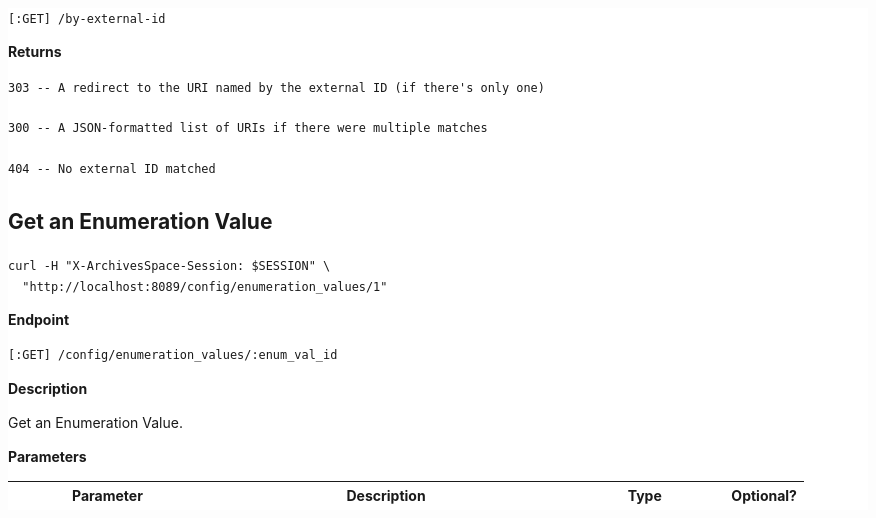 ```[:GET] /by-external-id ```
  </tbody>
</table>


__Returns__

  	303 -- A redirect to the URI named by the external ID (if there's only one)

  	300 -- A JSON-formatted list of URIs if there were multiple matches

  	404 -- No external ID matched



## Get an Enumeration Value



  
    
  

  
    
  
  
```shell
curl -H "X-ArchivesSpace-Session: $SESSION" \
  "http://localhost:8089/config/enumeration_values/1"

```



__Endpoint__

```[:GET] /config/enumeration_values/:enum_val_id ```


__Description__

Get an Enumeration Value.

  
  


__Parameters__

<table>
  <thead>
    <tr>
      <th style="width: 25%;">Parameter</th>
      <th style="width: 45%;">Description</th>
      <th style="width: 20%;">Type</th>
      <th style="width: 10%;">Optional?</th>
    </tr>
  </thead>
  <tbody>
    
        
          
        

        
```